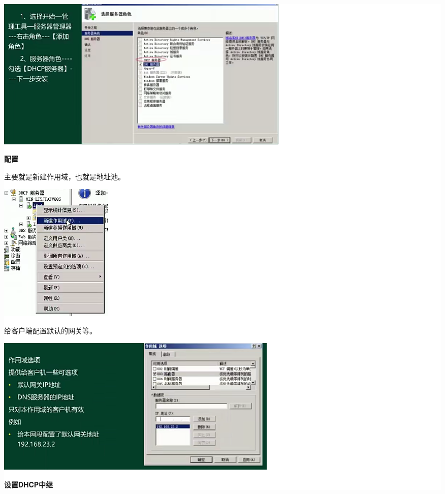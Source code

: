![DNS服务](img/windows-dhcp.png)

**配置**

主要就是新建作用域，也就是地址池。

![DNS服务](img/windows-dhcp-1.png)

给客户端配置默认的网关等。

![DNS服务](img/windows-dhcp-2.png)

**设置DHCP中继**
